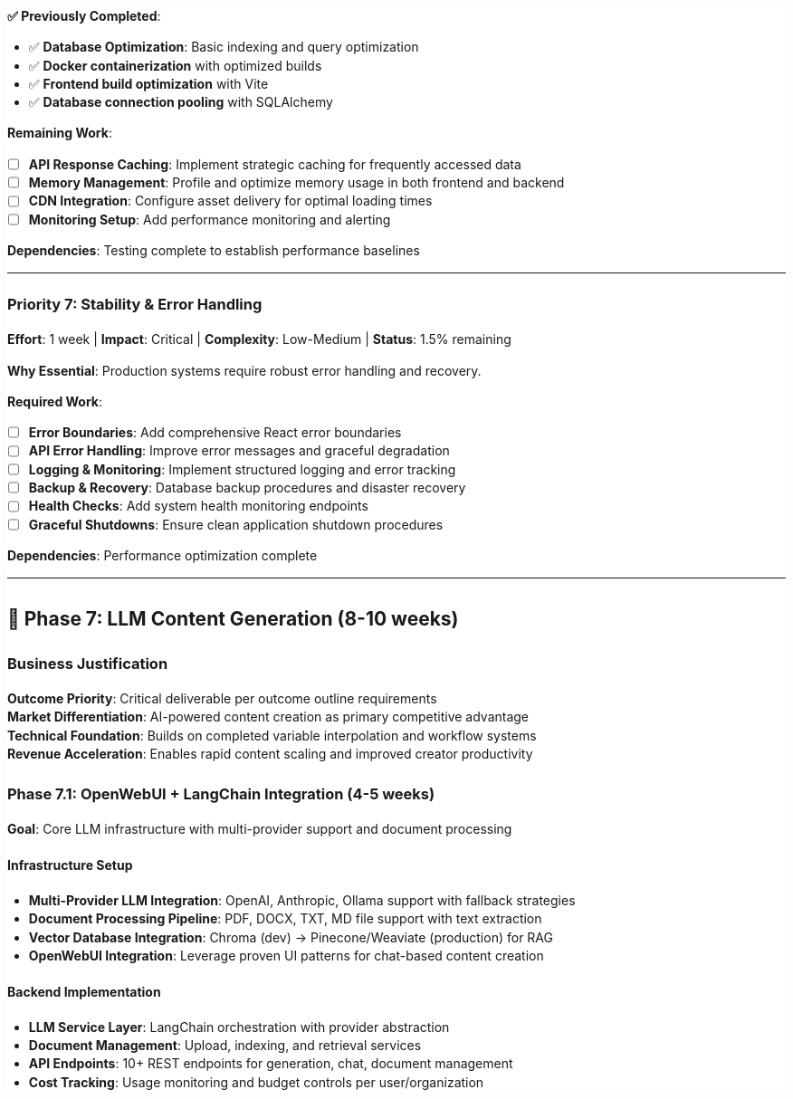 **✅ Previously Completed**:
- ✅ **Database Optimization**: Basic indexing and query optimization
- ✅ **Docker containerization** with optimized builds
- ✅ **Frontend build optimization** with Vite
- ✅ **Database connection pooling** with SQLAlchemy

**Remaining Work**:
- [ ] **API Response Caching**: Implement strategic caching for frequently accessed data
- [ ] **Memory Management**: Profile and optimize memory usage in both frontend and backend
- [ ] **CDN Integration**: Configure asset delivery for optimal loading times
- [ ] **Monitoring Setup**: Add performance monitoring and alerting

**Dependencies**: Testing complete to establish performance baselines

---

### **Priority 7: Stability & Error Handling**
**Effort**: 1 week | **Impact**: Critical | **Complexity**: Low-Medium | **Status**: 1.5% remaining

**Why Essential**: Production systems require robust error handling and recovery.

**Required Work**:
- [ ] **Error Boundaries**: Add comprehensive React error boundaries
- [ ] **API Error Handling**: Improve error messages and graceful degradation
- [ ] **Logging & Monitoring**: Implement structured logging and error tracking
- [ ] **Backup & Recovery**: Database backup procedures and disaster recovery
- [ ] **Health Checks**: Add system health monitoring endpoints
- [ ] **Graceful Shutdowns**: Ensure clean application shutdown procedures

**Dependencies**: Performance optimization complete

---

## **🚀 Phase 7: LLM Content Generation (8-10 weeks)**

### **Business Justification**
**Outcome Priority**: Critical deliverable per outcome outline requirements  
**Market Differentiation**: AI-powered content creation as primary competitive advantage  
**Technical Foundation**: Builds on completed variable interpolation and workflow systems  
**Revenue Acceleration**: Enables rapid content scaling and improved creator productivity

### **Phase 7.1: OpenWebUI + LangChain Integration (4-5 weeks)**
**Goal**: Core LLM infrastructure with multi-provider support and document processing

#### **Infrastructure Setup**
- **Multi-Provider LLM Integration**: OpenAI, Anthropic, Ollama support with fallback strategies
- **Document Processing Pipeline**: PDF, DOCX, TXT, MD file support with text extraction
- **Vector Database Integration**: Chroma (dev) → Pinecone/Weaviate (production) for RAG
- **OpenWebUI Integration**: Leverage proven UI patterns for chat-based content creation

#### **Backend Implementation**
- **LLM Service Layer**: LangChain orchestration with provider abstraction
- **Document Management**: Upload, indexing, and retrieval services
- **API Endpoints**: 10+ REST endpoints for generation, chat, document management
- **Cost Tracking**: Usage monitoring and budget controls per user/organization
